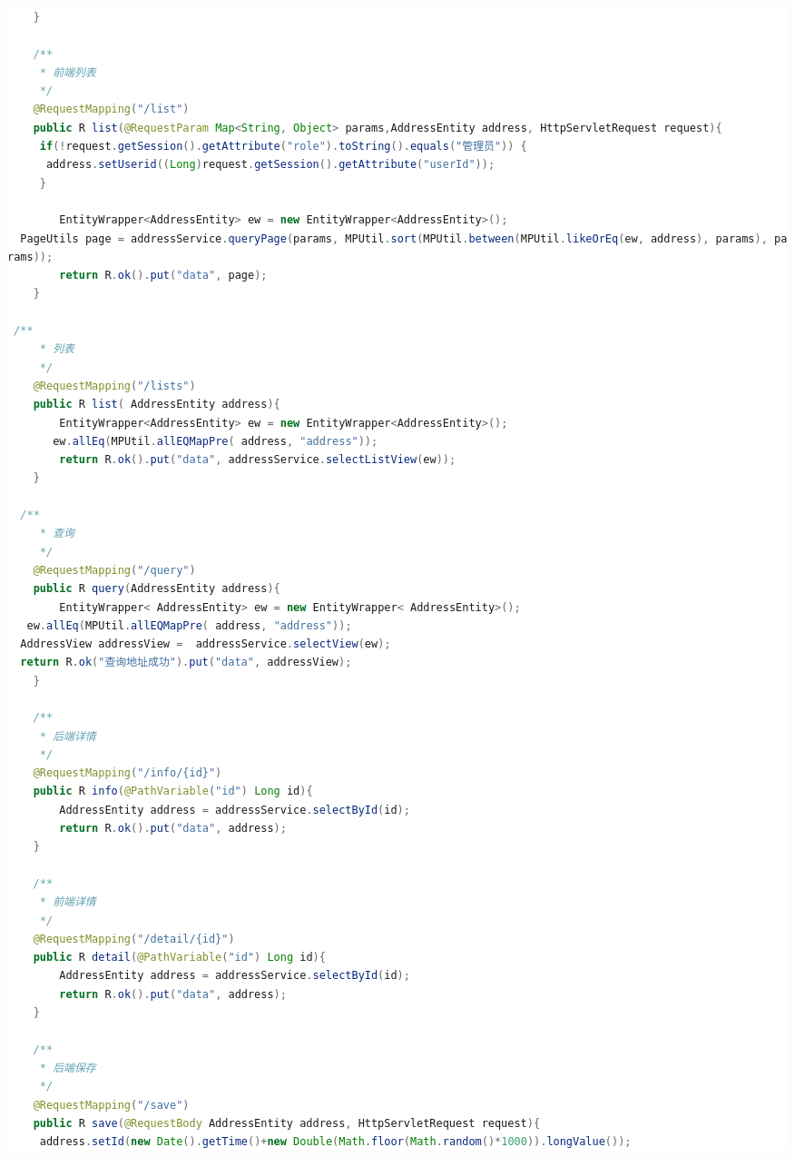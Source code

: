 ```java
    }

    /**
     * 前端列表
     */
    @RequestMapping("/list")
    public R list(@RequestParam Map<String, Object> params,AddressEntity address, HttpServletRequest request){
     if(!request.getSession().getAttribute("role").toString().equals("管理员")) {
      address.setUserid((Long)request.getSession().getAttribute("userId"));
     }

        EntityWrapper<AddressEntity> ew = new EntityWrapper<AddressEntity>();
  PageUtils page = addressService.queryPage(params, MPUtil.sort(MPUtil.between(MPUtil.likeOrEq(ew, address), params), params));
        return R.ok().put("data", page);
    }

 /**
     * 列表
     */
    @RequestMapping("/lists")
    public R list( AddressEntity address){
        EntityWrapper<AddressEntity> ew = new EntityWrapper<AddressEntity>();
       ew.allEq(MPUtil.allEQMapPre( address, "address"));
        return R.ok().put("data", addressService.selectListView(ew));
    }

  /**
     * 查询
     */
    @RequestMapping("/query")
    public R query(AddressEntity address){
        EntityWrapper< AddressEntity> ew = new EntityWrapper< AddressEntity>();
   ew.allEq(MPUtil.allEQMapPre( address, "address"));
  AddressView addressView =  addressService.selectView(ew);
  return R.ok("查询地址成功").put("data", addressView);
    }

    /**
     * 后端详情
     */
    @RequestMapping("/info/{id}")
    public R info(@PathVariable("id") Long id){
        AddressEntity address = addressService.selectById(id);
        return R.ok().put("data", address);
    }

    /**
     * 前端详情
     */
    @RequestMapping("/detail/{id}")
    public R detail(@PathVariable("id") Long id){
        AddressEntity address = addressService.selectById(id);
        return R.ok().put("data", address);
    }

    /**
     * 后端保存
     */
    @RequestMapping("/save")
    public R save(@RequestBody AddressEntity address, HttpServletRequest request){
     address.setId(new Date().getTime()+new Double(Math.floor(Math.random()*1000)).longValue());
```